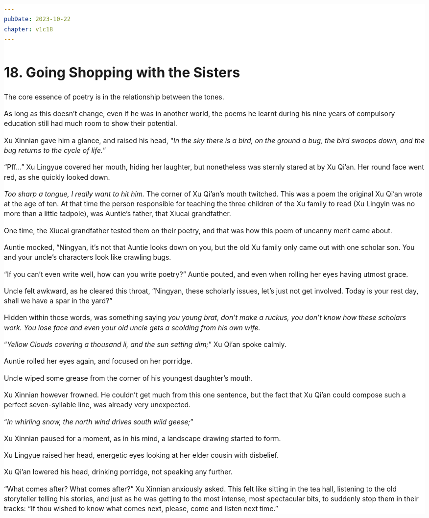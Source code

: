 ```yaml
---
pubDate: 2023-10-22
chapter: v1c18
---
```


# 18. Going Shopping with the Sisters

The core essence of poetry is in the relationship between the tones. 

As long as this doesn’t change, even if he was in another world, the poems he learnt during his nine years of compulsory education still had much room to show their potential.

Xu Xinnian gave him a glance, and raised his head, “*In the sky there is a bird, on the ground a bug, the bird swoops down, and the bug returns to the cycle of life.*”

“Pff…” Xu Lingyue covered her mouth, hiding her laughter, but nonetheless was sternly stared at by Xu Qi’an. Her round face went red, as she quickly looked down.

*Too sharp a tongue, I really want to hit him.* The corner of Xu Qi’an’s mouth twitched. This was a poem the original Xu Qi’an wrote at the age of ten. At that time the person responsible for teaching the three children of the Xu family to read (Xu Lingyin was no more than a little tadpole), was Auntie’s father, that Xiucai grandfather. 

One time, the Xiucai grandfather tested them on their poetry, and that was how this poem of uncanny merit came about. 

Auntie mocked, “Ningyan, it’s not that Auntie looks down on you, but the old Xu family only came out with one scholar son. You and your uncle’s characters look like crawling bugs.

“If you can’t even write well, how can you write poetry?” Auntie pouted, and even when rolling her eyes having utmost grace.

Uncle felt awkward, as he cleared this throat, “Ningyan, these scholarly issues, let’s just not get involved. Today is your rest day, shall we have a spar in the yard?”

Hidden within those words, was something saying *you young brat, don’t make a ruckus, you don’t know how these scholars work. You lose face and even your old uncle gets a scolding from his own wife.*

“*Yellow Clouds covering a thousand li, and the sun setting dim;*” Xu Qi’an spoke calmly.

Auntie rolled her eyes again, and focused on her porridge.

Uncle wiped some grease from the corner of his youngest daughter’s mouth. 

Xu Xinnian however frowned. He couldn’t get much from this one sentence, but the fact that Xu Qi’an could compose such a perfect seven-syllable line, was already very unexpected.

“*In whirling snow, the north wind drives south wild geese;*”

Xu Xinnian paused for a moment, as in his mind, a landscape drawing started to form.

Xu Lingyue raised her head, energetic eyes looking at her elder cousin with disbelief. 

Xu Qi’an lowered his head, drinking porridge, not speaking any further. 

“What comes after? What comes after?” Xu Xinnian anxiously asked. This felt like sitting in the tea hall, listening to the old storyteller telling his stories, and just as he was getting to the most intense, most spectacular bits, to suddenly stop them in their tracks: “If thou wished to know what comes next, please, come and listen next time.”
